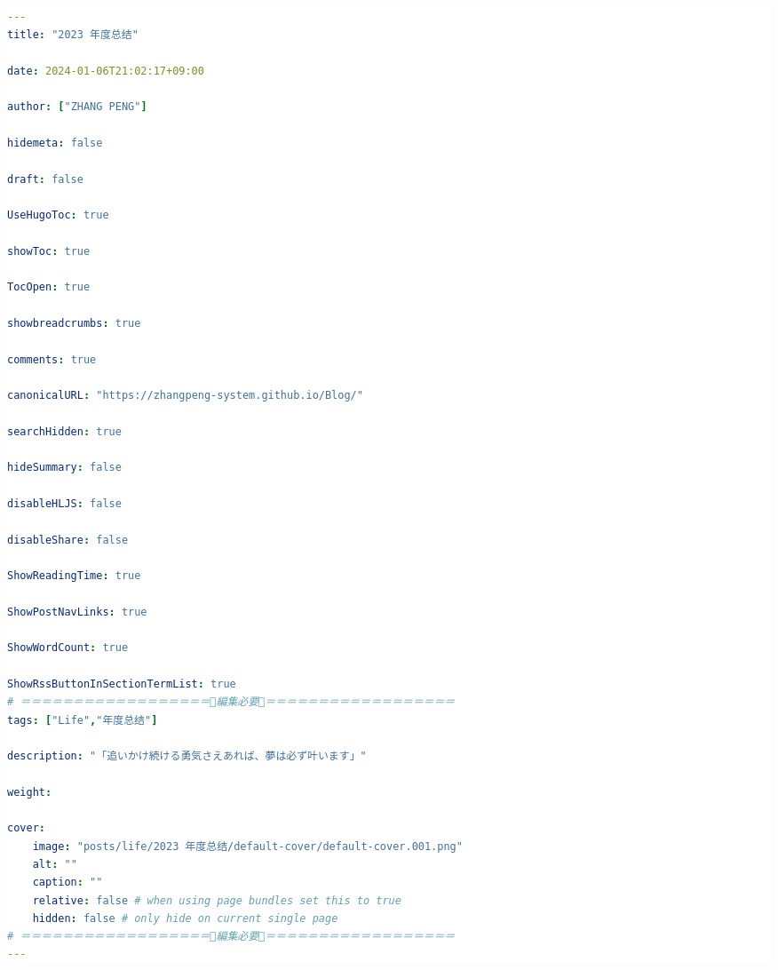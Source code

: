 ```yaml
---
title: "2023 年度总结"

date: 2024-01-06T21:02:17+09:00

author: ["ZHANG PENG"]

hidemeta: false

draft: false

UseHugoToc: true

showToc: true

TocOpen: true

showbreadcrumbs: true

comments: true

canonicalURL: "https://zhangpeng-system.github.io/Blog/"

searchHidden: true

hideSummary: false

disableHLJS: false

disableShare: false

ShowReadingTime: true

ShowPostNavLinks: true

ShowWordCount: true

ShowRssButtonInSectionTermList: true
# ＝＝＝＝＝＝＝＝＝＝＝＝＝＝＝＝＝＝🔽編集必要🔽＝＝＝＝＝＝＝＝＝＝＝＝＝＝＝＝＝＝
tags: ["Life","年度总结"]

description: "「追いかけ続ける勇気さえあれば、夢は必ず叶います」"

weight:

cover:
    image: "posts/life/2023 年度总结/default-cover/default-cover.001.png"
    alt: ""
    caption: ""
    relative: false # when using page bundles set this to true
    hidden: false # only hide on current single page
# ＝＝＝＝＝＝＝＝＝＝＝＝＝＝＝＝＝＝🔼編集必要🔼＝＝＝＝＝＝＝＝＝＝＝＝＝＝＝＝＝＝
---
```
